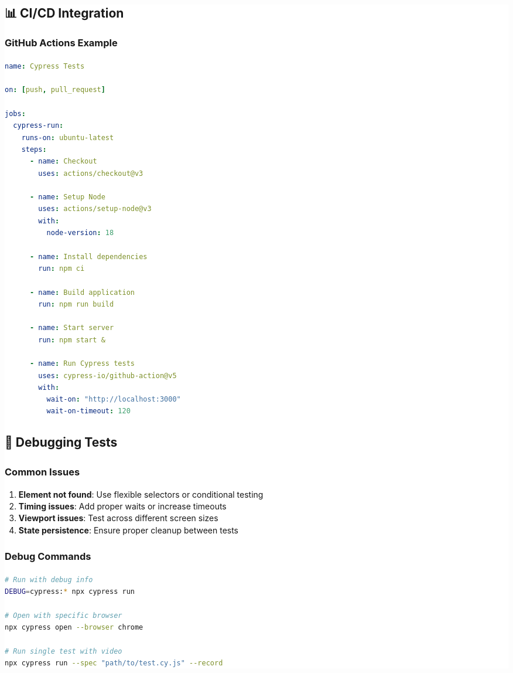 ## 📊 CI/CD Integration

### GitHub Actions Example

```yaml
name: Cypress Tests

on: [push, pull_request]

jobs:
  cypress-run:
    runs-on: ubuntu-latest
    steps:
      - name: Checkout
        uses: actions/checkout@v3

      - name: Setup Node
        uses: actions/setup-node@v3
        with:
          node-version: 18

      - name: Install dependencies
        run: npm ci

      - name: Build application
        run: npm run build

      - name: Start server
        run: npm start &

      - name: Run Cypress tests
        uses: cypress-io/github-action@v5
        with:
          wait-on: "http://localhost:3000"
          wait-on-timeout: 120
```

## 🐛 Debugging Tests

### Common Issues

1. **Element not found**: Use flexible selectors or conditional testing
2. **Timing issues**: Add proper waits or increase timeouts
3. **Viewport issues**: Test across different screen sizes
4. **State persistence**: Ensure proper cleanup between tests

### Debug Commands

```bash
# Run with debug info
DEBUG=cypress:* npx cypress run

# Open with specific browser
npx cypress open --browser chrome

# Run single test with video
npx cypress run --spec "path/to/test.cy.js" --record
```
